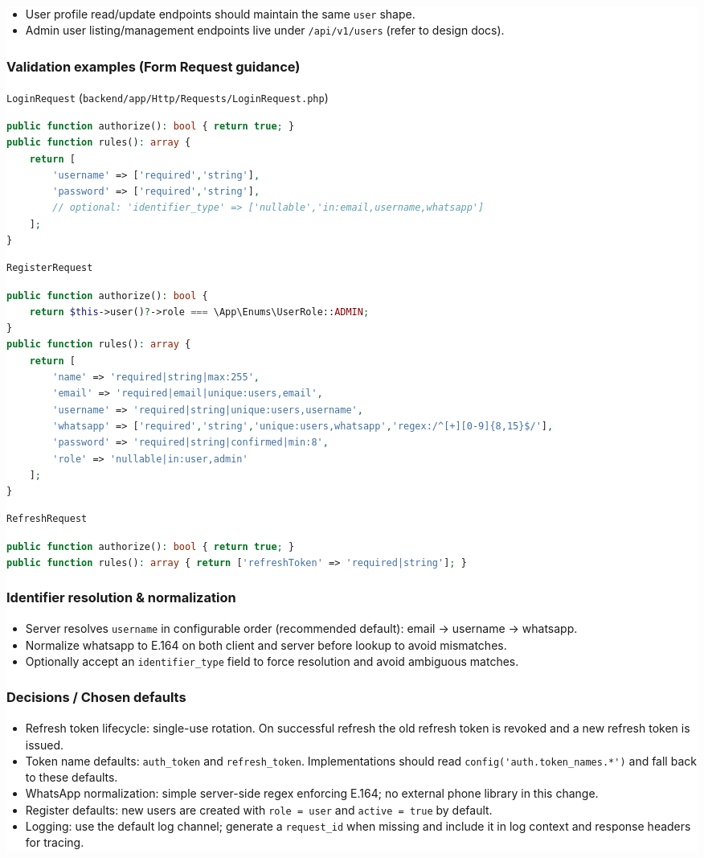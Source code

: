 - User profile read/update endpoints should maintain the same `user` shape.
- Admin user listing/management endpoints live under `/api/v1/users` (refer to design docs).

### Validation examples (Form Request guidance)

`LoginRequest` (`backend/app/Http/Requests/LoginRequest.php`)

```php
public function authorize(): bool { return true; }
public function rules(): array {
    return [
        'username' => ['required','string'],
        'password' => ['required','string'],
        // optional: 'identifier_type' => ['nullable','in:email,username,whatsapp']
    ];
}
```

`RegisterRequest`

```php
public function authorize(): bool {
    return $this->user()?->role === \App\Enums\UserRole::ADMIN;
}
public function rules(): array {
    return [
        'name' => 'required|string|max:255',
        'email' => 'required|email|unique:users,email',
        'username' => 'required|string|unique:users,username',
        'whatsapp' => ['required','string','unique:users,whatsapp','regex:/^[+][0-9]{8,15}$/'],
        'password' => 'required|string|confirmed|min:8',
        'role' => 'nullable|in:user,admin'
    ];
}
```

`RefreshRequest`

```php
public function authorize(): bool { return true; }
public function rules(): array { return ['refreshToken' => 'required|string']; }
```

### Identifier resolution & normalization

- Server resolves `username` in configurable order (recommended default): email → username → whatsapp.
- Normalize whatsapp to E.164 on both client and server before lookup to avoid mismatches.
- Optionally accept an `identifier_type` field to force resolution and avoid ambiguous matches.

### Decisions / Chosen defaults

- Refresh token lifecycle: single-use rotation. On successful refresh the old refresh token is revoked and a new refresh token is issued.
- Token name defaults: `auth_token` and `refresh_token`. Implementations should read `config('auth.token_names.*')` and fall back to these defaults.
- WhatsApp normalization: simple server-side regex enforcing E.164; no external phone library in this change.
- Register defaults: new users are created with `role = user` and `active = true` by default.
- Logging: use the default log channel; generate a `request_id` when missing and include it in log context and response headers for tracing.
